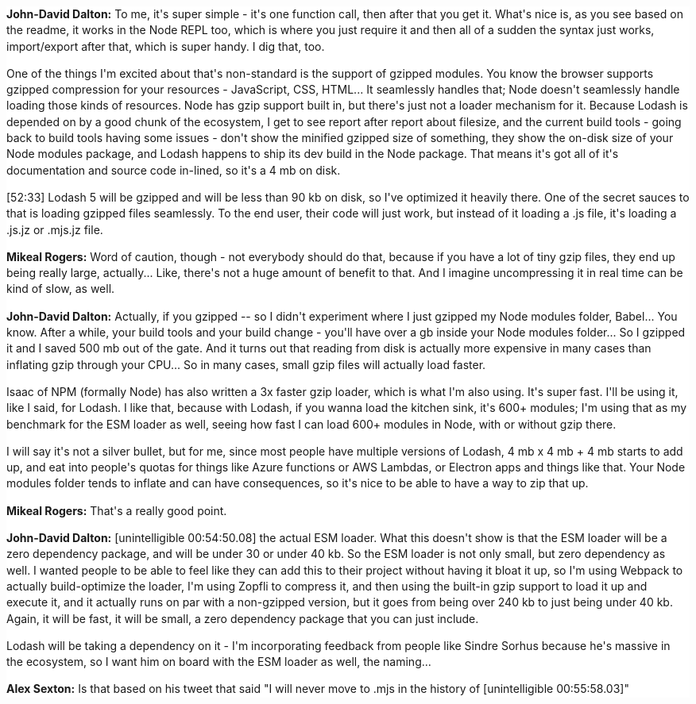 **John-David Dalton:** To me, it's super simple - it's one function call, then after that you get it. What's nice is, as you see based on the readme, it works in the Node REPL too, which is where you just require it and then all of a sudden the syntax just works, import/export after that, which is super handy. I dig that, too.

One of the things I'm excited about that's non-standard is the support of gzipped modules. You know the browser supports gzipped compression for your resources - JavaScript, CSS, HTML... It seamlessly handles that; Node doesn't seamlessly handle loading those kinds of resources. Node has gzip support built in, but there's just not a loader mechanism for it. Because Lodash is depended on by a good chunk of the ecosystem, I get to see report after report about filesize, and the current build tools - going back to build tools having some issues - don't show the minified gzipped size of something, they show the on-disk size of your Node modules package, and Lodash happens to ship its dev build in the Node package. That means it's got all of it's documentation and source code in-lined, so it's a 4 mb on disk.

\[52:33\] Lodash 5 will be gzipped and will be less than 90 kb on disk, so I've optimized it heavily there. One of the secret sauces to that is loading gzipped files seamlessly. To the end user, their code will just work, but instead of it loading a .js file, it's loading a .js.jz or .mjs.jz file.

**Mikeal Rogers:** Word of caution, though - not everybody should do that, because if you have a lot of tiny gzip files, they end up being really large, actually... Like, there's not a huge amount of benefit to that. And I imagine uncompressing it in real time can be kind of slow, as well.

**John-David Dalton:** Actually, if you gzipped -- so I didn't experiment where I just gzipped my Node modules folder, Babel... You know. After a while, your build tools and your build change - you'll have over a gb inside your Node modules folder... So I gzipped it and I saved 500 mb out of the gate. And it turns out that reading from disk is actually more expensive in many cases than inflating gzip through your CPU... So in many cases, small gzip files will actually load faster.

Isaac of NPM (formally Node) has also written a 3x faster gzip loader, which is what I'm also using. It's super fast. I'll be using it, like I said, for Lodash. I like that, because with Lodash, if you wanna load the kitchen sink, it's 600+ modules; I'm using that as my benchmark for the ESM loader as well, seeing how fast I can load 600+ modules in Node, with or without gzip there.

I will say it's not a silver bullet, but for me, since most people have multiple versions of Lodash, 4 mb x 4 mb + 4 mb starts to add up, and eat into people's quotas for things like Azure functions or AWS Lambdas, or Electron apps and things like that. Your Node modules folder tends to inflate and can have consequences, so it's nice to be able to have a way to zip that up.

**Mikeal Rogers:** That's a really good point.

**John-David Dalton:** \[unintelligible 00:54:50.08\] the actual ESM loader. What this doesn't show is that the ESM loader will be a zero dependency package, and will be under 30 or under 40 kb. So the ESM loader is not only small, but zero dependency as well. I wanted people to be able to feel like they can add this to their project without having it bloat it up, so I'm using Webpack to actually build-optimize the loader, I'm using Zopfli to compress it, and then using the built-in gzip support to load it up and execute it, and it actually runs on par with a non-gzipped version, but it goes from being over 240 kb to just being under 40 kb. Again, it will be fast, it will be small, a zero dependency package that you can just include.

Lodash will be taking a dependency on it - I'm incorporating feedback from people like Sindre Sorhus because he's massive in the ecosystem, so I want him on board with the ESM loader as well, the naming...

**Alex Sexton:** Is that based on his tweet that said "I will never move to .mjs in the history of \[unintelligible 00:55:58.03\]"
